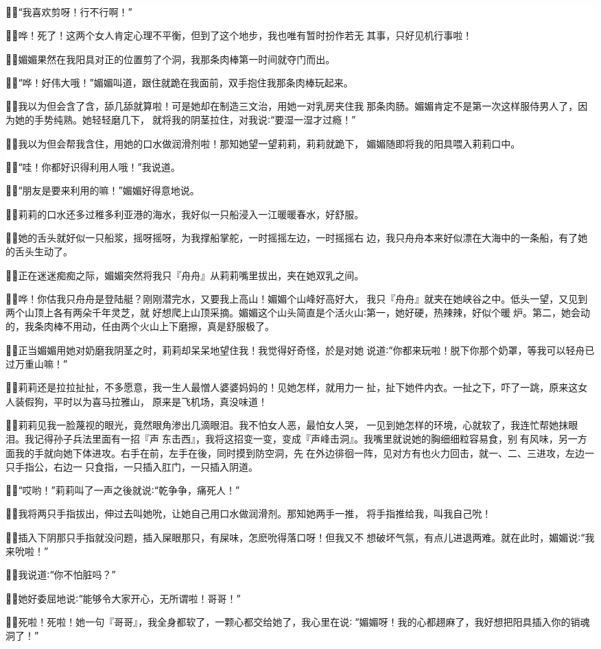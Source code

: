 “我喜欢剪呀！行不行啊！”

哗！死了！这两个女人肯定心理不平衡，但到了这个地步，我也唯有暂时扮作若无
其事，只好见机行事啦！

媚媚果然在我阳具对正的位置剪了个洞，我那条肉棒第一时间就夺门而出。

“哗！好伟大哦！”媚媚叫道，跟住就跪在我面前，双手抱住我那条肉棒玩起来。

我以为但会含了含，舔几舔就算啦！可是她却在制造三文治，用她一对乳房夹住我
那条肉肠。媚媚肯定不是第一次这样服侍男人了，因为她的手势纯熟。她轻轻磨几下，
就将我的阴茎拉住，对我说∶“要湿一湿才过瘾！”

我以为但会帮我含住，用她的口水做润滑剂啦！那知她望一望莉莉，莉莉就跪下，
媚媚随即将我的阳具喂入莉莉口中。

“哇！你都好识得利用人哦！”我说道。

“朋友是要来利用的嘛！”媚媚好得意地说。

莉莉的口水还多过稚多利亚港的海水，我好似一只船浸入一江暖暖春水，好舒服。

她的舌头就好似一只船浆，摇呀摇呀，为我撑船掌舵，一时摇摇左边，一时摇摇右
边，我只舟舟本来好似漂在大海中的一条船，有了她的舌头生动了。

正在迷迷痴痴之际，媚媚突然将我只『舟舟』从莉莉嘴里拔出，夹在她双乳之间。

哗！你估我只舟舟是登陆艇？刚刚潜完水，又要我上高山！媚媚个山峰好高好大，
我只『舟舟』就夹在她峡谷之中。低头一望，又见到两个山顶上各有两朵千年灵芝，就
好想爬上山顶采摘。媚媚这个山头简直是个活火山∶第一，她好硬，热辣辣，好似个暖
炉。第二，她会动的，我条肉棒不用动，任由两个火山上下磨擦，真是舒服极了。

正当媚媚用她对奶磨我阴茎之时，莉莉却呆呆地望住我！我觉得好奇怪，於是对她
说道∶“你都来玩啦！脱下你那个奶罩，等我可以轻舟已过万重山嘛！”

莉莉还是拉拉扯扯，不多愿意，我一生人最憎人婆婆妈妈的！见她怎样，就用力一
扯，扯下她件内衣。一扯之下，吓了一跳，原来这女人装假狗，平时以为喜马拉雅山，
原来是飞机场，真没味道！

莉莉见我一脸蔑视的眼光，竟然眼角渗出几滴眼泪。我不怕女人恶，最怕女人哭，
一见到她怎样的环境，心就软了，我连忙帮她抹眼泪。我记得孙子兵法里面有一招『声
东击西』，我将这招变一变，变成『声峰击洞』。我嘴里就说她的胸细细粒容易食，别
有风味，另一方面我的手就向她下体进攻。右手在前，左手在後，同时摸到防空洞，先
在外边徘徊一阵，见对方有也火力回击，就一、二、三进攻，左边一只手指公，右边一
只食指，一只插入肛门，一只插入阴道。

“哎哟！”莉莉叫了一声之後就说∶“乾争争，痛死人！”

我将两只手指拔出，伸过去叫她吮，让她自己用口水做润滑剂。那知她两手一推，
将手指推给我，叫我自己吮！

插入下阴那只手指就没问题，插入屎眼那只，有屎味，怎麽吮得落口呀！但我又不
想破坏气氛，有点儿进退两难。就在此时，媚媚说∶“我来吮啦！”

我说道∶“你不怕脏吗？”

她好委屈地说∶“能够令大家开心，无所谓啦！哥哥！”

死啦！死啦！她一句『哥哥』，我全身都软了，一颗心都交给她了，我心里在说∶
“媚媚呀！我的心都趐麻了，我好想把阳具插入你的销魂洞了！”
